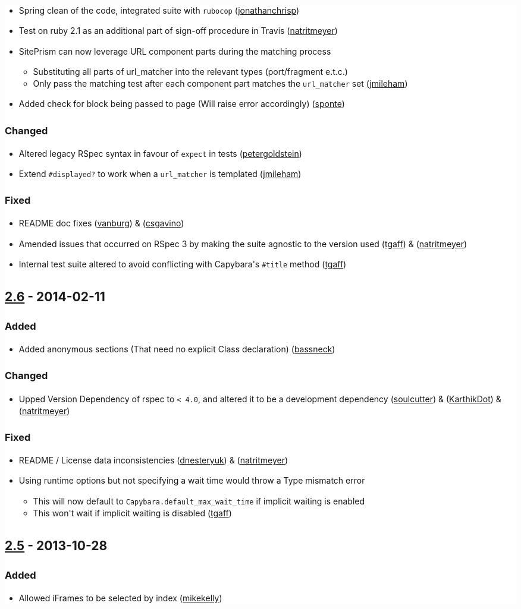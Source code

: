 - Spring clean of the code, integrated suite with `rubocop`
([jonathanchrisp])

- Test on ruby 2.1 as an additional part of sign-off procedure in Travis
([natritmeyer])

- SitePrism can now leverage URL component parts during the matching process
  - Substituting all parts of url_matcher into the relevant types (port/fragment e.t.c.)
  - Only pass the matching test after each component part matches the `url_matcher` set
([jmileham])
  
- Added check for block being passed to page (Will raise error accordingly)
([sponte])

### Changed
- Altered legacy RSpec syntax in favour of `expect` in tests
([petergoldstein]) 

- Extend `#displayed?` to work when a `url_matcher` is templated
([jmileham])

### Fixed
- README doc fixes
([vanburg]) & ([csgavino])

- Amended issues that occurred on RSpec 3 by making the suite agnostic to the version used
([tgaff]) & ([natritmeyer])

- Internal test suite altered to avoid conflicting with Capybara's `#title` method
([tgaff])

## [2.6] - 2014-02-11
### Added
- Added anonymous sections (That need no explicit Class declaration)
([bassneck])

### Changed
- Upped Version Dependency of rspec to `< 4.0`, and altered it to be a development dependency
([soulcutter]) & ([KarthikDot]) & ([natritmeyer])

### Fixed
- README / License data inconsistencies
([dnesteryuk]) & ([natritmeyer])

- Using runtime options but not specifying a wait time would throw a Type mismatch error
  - This will now default to `Capybara.default_max_wait_time` if implicit waiting is enabled
  - This won't wait if implicit waiting is disabled
([tgaff])

## [2.5] - 2013-10-28
### Added
- Allowed iFrames to be selected by index
([mikekelly])


[Unreleased]: https://github.com/site-prism/site_prism/compare/v3.5...master
[3.5]:        https://github.com/site-prism/site_prism/compare/v3.4.2...v3.5
[3.4.2]:      https://github.com/site-prism/site_prism/compare/v3.4.1...v3.4.2
[3.4.1]:      https://github.com/site-prism/site_prism/compare/v3.4...v3.4.1
[3.4]:        https://github.com/site-prism/site_prism/compare/v3.3...v3.4
[3.3]:        https://github.com/site-prism/site_prism/compare/v3.2...v3.3
[3.2]:        https://github.com/site-prism/site_prism/compare/v3.1...v3.2
[3.1]:        https://github.com/site-prism/site_prism/compare/v3.0.3...v3.1
[3.0.3]:      https://github.com/site-prism/site_prism/compare/v3.0.2...v3.0.3
[3.0.2]:      https://github.com/site-prism/site_prism/compare/v3.0.1...v3.0.2
[3.0.1]:      https://github.com/site-prism/site_prism/compare/v3.0...v3.0.1
[3.0]:        https://github.com/site-prism/site_prism/compare/v3.0.beta...v3.0
[3.0.beta]:   https://github.com/site-prism/site_prism/compare/v2.17.1...v3.0.beta
[2.17.1]:     https://github.com/site-prism/site_prism/compare/v2.17...v2.17.1
[2.17]:       https://github.com/site-prism/site_prism/compare/v2.16...v2.17
[2.16]:       https://github.com/site-prism/site_prism/compare/v2.15.1...v2.16
[2.15.1]:     https://github.com/site-prism/site_prism/compare/v2.15...v2.15.1
[2.15]:       https://github.com/site-prism/site_prism/compare/v2.14...v2.15
[2.14]:       https://github.com/site-prism/site_prism/compare/v2.13...v2.14
[2.13]:       https://github.com/site-prism/site_prism/compare/v2.12...v2.13
[2.12]:       https://github.com/site-prism/site_prism/compare/v2.11...v2.12
[2.11]:       https://github.com/site-prism/site_prism/compare/v2.10...v2.11
[2.10]:       https://github.com/site-prism/site_prism/compare/v2.9.1...v2.10
[2.9.1]:      https://github.com/site-prism/site_prism/compare/v2.9...v2.9.1
[2.9]:        https://github.com/site-prism/site_prism/compare/v2.8...v2.9
[2.8]:        https://github.com/site-prism/site_prism/compare/v2.7...v2.8
[2.7]:        https://github.com/site-prism/site_prism/compare/v2.6...v2.7
[2.6]:        https://github.com/site-prism/site_prism/compare/v2.5...v2.6
[2.5]:        https://github.com/site-prism/site_prism/compare/v2.4...v2.5
[2.4]:        https://github.com/site-prism/site_prism/compare/v2.3...v2.4
[2.3]:        https://github.com/site-prism/site_prism/compare/v2.2...v2.3
[2.2]:        https://github.com/site-prism/site_prism/compare/v2.1...v2.2
[2.1]:        https://github.com/site-prism/site_prism/compare/v2.0...v2.1
[2.0]:        https://github.com/site-prism/site_prism/compare/v1.4...v2.0
[1.4]:        https://github.com/site-prism/site_prism/compare/v1.3...v1.4
[1.3]:        https://github.com/site-prism/site_prism/compare/v1.2...v1.3
[1.2]:        https://github.com/site-prism/site_prism/compare/v1.1.1...v1.2
[1.1.1]:      https://github.com/site-prism/site_prism/compare/v1.1...v1.1.1
[1.1]:        https://github.com/site-prism/site_prism/compare/v1.0...v1.1
[1.0]:        https://github.com/site-prism/site_prism/compare/v0.9.9...v1.0
[0.9.9]:      https://github.com/site-prism/site_prism/compare/v0.9.8...v0.9.9
[0.9.8]:      https://github.com/site-prism/site_prism/compare/v0.9.7...v0.9.8
[0.9.7]:      https://github.com/site-prism/site_prism/compare/v0.9.6...v0.9.7
[0.9.6]:      https://github.com/site-prism/site_prism/compare/v0.9.5...v0.9.6
[0.9.5]:      https://github.com/site-prism/site_prism/compare/v0.9.4...v0.9.5
[0.9.4]:      https://github.com/site-prism/site_prism/compare/v0.9.3...v0.9.4
[0.9.3]:      https://github.com/site-prism/site_prism/compare/v0.9.2...v0.9.3
[0.9.2]:      https://github.com/site-prism/site_prism/compare/v0.9.1...v0.9.2
[0.9.1]:      https://github.com/site-prism/site_prism/compare/v0.9...v0.9.1
[0.9]:        https://github.com/site-prism/site_prism/compare/7b15706...v0.9
[natritmeyer]:    https://github.com/natritmeyer
[andyw8]:         https://github.com/andyw8
[remi]:           https://github.com/remi
[nathanbain]:     https://github.com/nathanbain
[3coins]:         https://github.com/3coins
[dnesteryuk]:     https://github.com/dnesteryuk
[abotalov]:       https://github.com/abotalov
[therabidbanana]: https://github.com/therabidbanana
[johnwake]:       https://github.com/johnwake
[j16r]:           https://github.com/j16r
[mikekelly]:      https://github.com/mikekelly
[antonio]:        https://github.com/antonio
[LukasMac]:       https://github.com/LukasMac
[tmertens]:       https://github.com/tmertens
[modsognir]:      https://github.com/modsognir
[Mustang949]:     https://github.com/tmertens
[mrsutter]:       https://github.com/mrsutter
[tommyh]:         https://github.com/tommyh
[bassneck]:       https://github.com/bassneck
[soulcutter]:     https://github.com/soulcutter
[KarthikDot]:     https://github.com/KarthikDot
[tgaff]:          https://github.com/tgaff
[petergoldstein]: https://github.com/petergoldstein
[rugginoso]:      https://github.com/rugginoso
[vanburg]:        https://github.com/vanburg
[jonathanchrisp]: https://github.com/jonathanchrisp
[jmileham]:       https://github.com/jmileham
[sponte]:         https://github.com/sponte
[csgavino]:       https://github.com/csgavino
[tpbowden]:       https://github.com/tpbowden
[mnohai-mdsol]:   https://github.com/mnohai-mdsol
[khaidpham]:      https://github.com/khaidpham
[benlovell]:      https://github.com/benlovell
[nitinsurfs]:     https://github.com/nitinsurfs
[cantonic]:       https://github.com/cantonic
[bhaibel]:        https://github.com/bhaibel
[ddzz]:           https://github.com/ddzz
[whoojemaflip]:   https://github.com/whoojemaflip
[tobithiel]:      https://github.com/tobithiel
[luke-hill]:      https://github.com/luke-hill
[RustyNail]:      https://github.com/RustyNail
[iwollmann]:      https://github.com/iwollmann
[TheMetalCode]:   https://github.com/TheMetalCode
[kei2100]:        https://github.com/kei2100
[ricmatsui]:      https://github.com/ricmatsui
[ilyasgaraev]:    https://github.com/ilyasgaraev
[ricmatsui]:      https://github.com/ricmatsui
[robd]:           https://github.com/robd
[ineverov]:       https://github.com/ineverov
[twalpole]:       https://github.com/twalpole
[jgs731]:         https://github.com/jgs731
[mdesantis]:      https://github.com/mdesantis
[JaniJegoroff]:   https://github.com/JaniJegoroff
[Systho]:         https://github.com/Systho
[menge101]:       https://github.com/menge101
[TheSpartan1980]: https://github.com/TheSpartan1980
[tadashi0713]:    https://github.com/tadashi0713
[JanStevens]:     https://github.com/JanStevens
[dkniffin]:       https://github.com/dkniffin
[hoffi]:          https://github.com/hoffi
[igas]:           https://github.com/igas
[oieioi]:         https://github.com/oieioi
[anuj-ssharma]:   https://github.com/anuj-ssharma
[sos4nt]:         https://github.com/sos4nt
[lparry]:         https://github.com/lparry